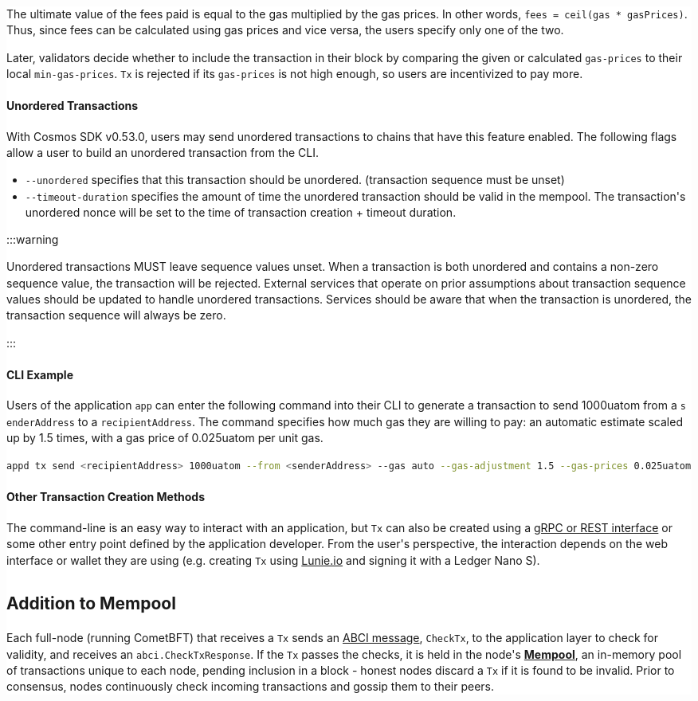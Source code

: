 The ultimate value of the fees paid is equal to the gas multiplied by the gas prices. In other words, `fees = ceil(gas * gasPrices)`. Thus, since fees can be calculated using gas prices and vice versa, the users specify only one of the two.

Later, validators decide whether to include the transaction in their block by comparing the given or calculated `gas-prices` to their local `min-gas-prices`. `Tx` is rejected if its `gas-prices` is not high enough, so users are incentivized to pay more.

#### Unordered Transactions

With Cosmos SDK v0.53.0, users may send unordered transactions to chains that have this feature enabled.
The following flags allow a user to build an unordered transaction from the CLI.

* `--unordered` specifies that this transaction should be unordered. (transaction sequence must be unset)
* `--timeout-duration` specifies the amount of time the unordered transaction should be valid in the mempool. The transaction's unordered nonce will be set to the time of transaction creation + timeout duration.

:::warning

Unordered transactions MUST leave sequence values unset. When a transaction is both unordered and contains a non-zero sequence value,
the transaction will be rejected. External services that operate on prior assumptions about transaction sequence values should be updated to handle unordered transactions.
Services should be aware that when the transaction is unordered, the transaction sequence will always be zero.

:::

#### CLI Example

Users of the application `app` can enter the following command into their CLI to generate a transaction to send 1000uatom from a `senderAddress` to a `recipientAddress`. The command specifies how much gas they are willing to pay: an automatic estimate scaled up by 1.5 times, with a gas price of 0.025uatom per unit gas.

```bash
appd tx send <recipientAddress> 1000uatom --from <senderAddress> --gas auto --gas-adjustment 1.5 --gas-prices 0.025uatom
```

#### Other Transaction Creation Methods

The command-line is an easy way to interact with an application, but `Tx` can also be created using a [gRPC or REST interface](../advanced/06-grpc_rest.md) or some other entry point defined by the application developer. From the user's perspective, the interaction depends on the web interface or wallet they are using (e.g. creating `Tx` using [Lunie.io](https://lunie.io/#/) and signing it with a Ledger Nano S).

## Addition to Mempool

Each full-node (running CometBFT) that receives a `Tx` sends an [ABCI message](https://docs.cometbft.com/v0.37/spec/p2p/legacy-docs/messages/),
`CheckTx`, to the application layer to check for validity, and receives an `abci.CheckTxResponse`. If the `Tx` passes the checks, it is held in the node's
[**Mempool**](https://docs.cometbft.com/v0.37/spec/p2p/legacy-docs/messages/mempool), an in-memory pool of transactions unique to each node, pending inclusion in a block - honest nodes discard a `Tx` if it is found to be invalid. Prior to consensus, nodes continuously check incoming transactions and gossip them to their peers.
